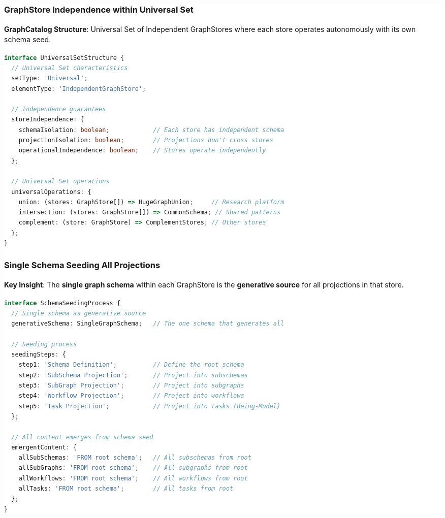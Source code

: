 ### GraphStore Independence within Universal Set

**GraphCatalog Structure**: Universal Set of Independent GraphStores where each store operates autonomously with its own schema seed.

```typescript
interface UniversalSetStructure {
  // Universal Set characteristics
  setType: 'Universal';
  elementType: 'IndependentGraphStore';
  
  // Independence guarantees
  storeIndependence: {
    schemaIsolation: boolean;            // Each store has independent schema
    projectionIsolation: boolean;        // Projections don't cross stores
    operationalIndependence: boolean;    // Stores operate independently
  };
  
  // Universal Set operations
  universalOperations: {
    union: (stores: GraphStore[]) => HugeGraphUnion;     // Research platform
    intersection: (stores: GraphStore[]) => CommonSchema; // Shared patterns
    complement: (store: GraphStore) => ComplementStores; // Other stores
  };
}
```

### Single Schema Seeding All Projections

**Key Insight**: The **single graph schema** within each GraphStore is the **generative source** for all projections in that store.

```typescript
interface SchemaSeedingProcess {
  // Single schema as generative source
  generativeSchema: SingleGraphSchema;   // The one schema that generates all
  
  // Seeding process
  seedingSteps: {
    step1: 'Schema Definition';          // Define the root schema
    step2: 'SubSchema Projection';       // Project into subschemas
    step3: 'SubGraph Projection';        // Project into subgraphs
    step4: 'Workflow Projection';        // Project into workflows
    step5: 'Task Projection';            // Project into tasks (Being-Model)
  };
  
  // All content emerges from schema seed
  emergentContent: {
    allSubSchemas: 'FROM root schema';   // All subschemas from root
    allSubGraphs: 'FROM root schema';    // All subgraphs from root  
    allWorkflows: 'FROM root schema';    // All workflows from root
    allTasks: 'FROM root schema';        // All tasks from root
  };
}
```

